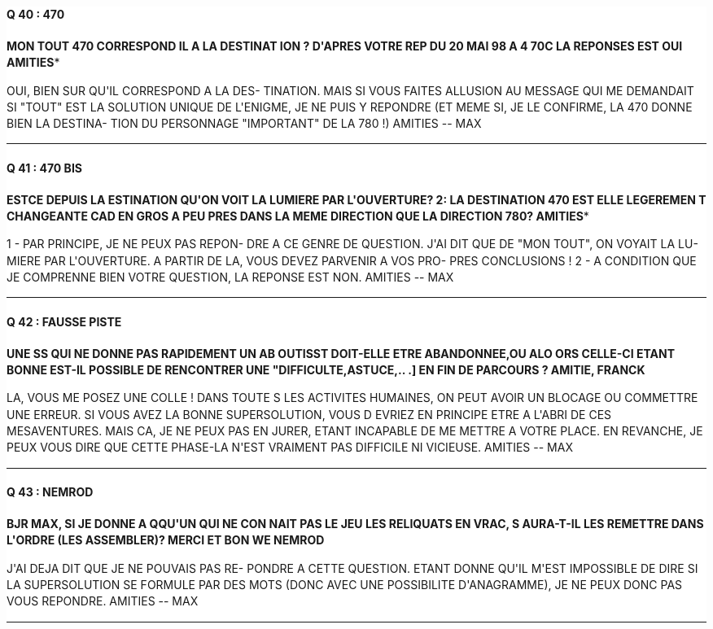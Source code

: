 #### Q 40 : 470

**MON TOUT 470 CORRESPOND IL A LA DESTINAT ION ? D'APRES VOTRE REP DU 20 MAI 98 A 4 70C LA REPONSES EST OUI AMITIES***

OUI, BIEN SUR QU'IL CORRESPOND A LA DES- TINATION.
MAIS SI VOUS FAITES ALLUSION AU MESSAGE QUI ME DEMANDAIT SI "TOUT" EST
LA SOLUTION UNIQUE DE L'ENIGME, JE NE PUIS Y REPONDRE (ET MEME SI, JE LE
 CONFIRME, LA 470 DONNE BIEN LA DESTINA- TION DU PERSONNAGE "IMPORTANT"
DE LA 780 !) AMITIES -- MAX

---

#### Q 41 : 470 BIS

**ESTCE DEPUIS LA ESTINATION QU'ON VOIT LA  LUMIERE PAR
L'OUVERTURE? 2: LA DESTINATION 470 EST ELLE LEGEREMEN T CHANGEANTE CAD
EN GROS A PEU PRES DANS  LA MEME DIRECTION QUE LA DIRECTION 780?
AMITIES***

1 - PAR PRINCIPE, JE NE PEUX PAS REPON-     DRE A CE
GENRE DE QUESTION. J'AI DIT     QUE DE "MON TOUT", ON VOYAIT LA LU-
MIERE PAR L'OUVERTURE. A PARTIR DE     LA, VOUS DEVEZ PARVENIR A VOS
PRO-     PRES CONCLUSIONS ! 2 - A CONDITION QUE JE COMPRENNE BIEN
VOTRE QUESTION, LA REPONSE EST NON.
AMITIES -- MAX

---

#### Q 42 : FAUSSE PISTE

**UNE SS QUI NE DONNE PAS RAPIDEMENT UN AB OUTISST
DOIT-ELLE ETRE ABANDONNEE,OU ALO ORS CELLE-CI ETANT BONNE EST-IL
POSSIBLE  DE RENCONTRER UNE "DIFFICULTE,ASTUCE,.. .] EN FIN DE PARCOURS ?
 AMITIE, FRANCK**

LA, VOUS ME POSEZ UNE COLLE ! DANS TOUTE S LES
ACTIVITES HUMAINES, ON PEUT AVOIR UN BLOCAGE OU COMMETTRE UNE ERREUR. SI
 VOUS AVEZ LA BONNE SUPERSOLUTION, VOUS D EVRIEZ EN PRINCIPE ETRE A
L'ABRI DE CES MESAVENTURES. MAIS CA, JE NE PEUX PAS EN JURER, ETANT
INCAPABLE DE ME METTRE A  VOTRE PLACE. EN REVANCHE, JE PEUX VOUS
DIRE QUE CETTE PHASE-LA N'EST VRAIMENT PAS DIFFICILE NI VICIEUSE.
AMITIES -- MAX

---

#### Q 43 : NEMROD

**BJR MAX, SI JE DONNE A QQU'UN QUI NE CON NAIT PAS LE
JEU LES RELIQUATS EN VRAC, S AURA-T-IL LES REMETTRE DANS L'ORDRE (LES
ASSEMBLER)? MERCI ET BON WE   NEMROD**

J'AI DEJA DIT QUE JE NE POUVAIS PAS RE- PONDRE A CETTE
 QUESTION. ETANT DONNE  QU'IL M'EST IMPOSSIBLE DE DIRE SI LA
SUPERSOLUTION SE FORMULE PAR DES MOTS (DONC AVEC UNE POSSIBILITE
D'ANAGRAMME), JE NE PEUX DONC PAS VOUS REPONDRE. AMITIES -- MAX

---